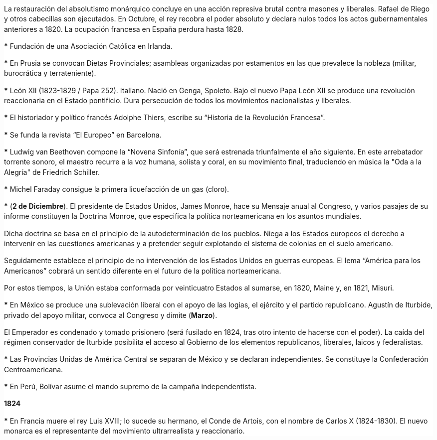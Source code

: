 La restauración del absolutismo monárquico concluye en una acción represiva brutal contra masones y liberales. Rafael de Riego y otros cabecillas son ejecutados. En Octubre, el rey recobra el poder absoluto y declara nulos todos los actos gubernamentales anteriores a 1820. La ocupación francesa en España perdura hasta 1828.

**\*** Fundación de una Asociación Católica en Irlanda.

**\*** En Prusia se convocan Dietas Provinciales; asambleas organizadas por estamentos en las que prevalece la nobleza (militar, burocrática y terrateniente).

**\*** León XII (1823-1829 / Papa 252). Italiano. Nació en Genga, Spoleto. Bajo el nuevo Papa León XII se produce una revolución reaccionaria en el Estado pontificio. Dura persecución de todos los movimientos nacionalistas y liberales.

**\*** El historiador y político francés Adolphe Thiers, escribe su “Historia de la Revolución Francesa”.

**\*** Se funda la revista “El Europeo” en Barcelona.

**\*** Ludwig van Beethoven compone la “Novena Sinfonía”, que será estrenada triunfalmente el año siguiente. En este arrebatador torrente sonoro, el maestro recurre a la voz humana, solista y coral, en su movimiento final, traduciendo en música la "Oda a la Alegría" de Friedrich Schiller.

**\*** Michel Faraday consigue la primera licuefacción de un gas (cloro).

**\*** (**2 de Diciembre**). El presidente de Estados Unidos, James Monroe, hace su Mensaje anual al Congreso, y varios pasajes de su informe constituyen la Doctrina Monroe, que especifica la política norteamericana en los asuntos mundiales.

Dicha doctrina se basa en el principio de la autodeterminación de los pueblos. Niega a los Estados europeos el derecho a intervenir en las cuestiones americanas y a pretender seguir explotando el sistema de colonias en el suelo americano.

Seguidamente establece el principio de no intervención de los Estados Unidos en guerras europeas. El lema “América para los Americanos” cobrará un sentido diferente en el futuro de la política norteamericana.

Por estos tiempos, la Unión estaba conformada por veinticuatro Estados al sumarse, en 1820, Maine y, en 1821, Misuri.

**\*** En México se produce una sublevación liberal con el apoyo de las logias, el ejército y el partido republicano. Agustín de Iturbide, privado del apoyo militar, convoca al Congreso y dimite (**Marzo**).

El Emperador es condenado y tomado prisionero (será fusilado en 1824, tras otro intento de hacerse con el poder). La caída del régimen conservador de Iturbide posibilita el acceso al Gobierno de los elementos republicanos, liberales, laicos y federalistas.

**\*** Las Provincias Unidas de América Central se separan de México y se declaran independientes. Se constituye la Confederación Centroamericana.

**\*** En Perú, Bolívar asume el mando supremo de la campaña independentista.  

**1824**

**\*** En Francia muere el rey Luis XVIII; lo sucede su hermano, el Conde de Artois, con el nombre de Carlos X (1824-1830). El nuevo monarca es el representante del movimiento ultrarrealista y reaccionario.
